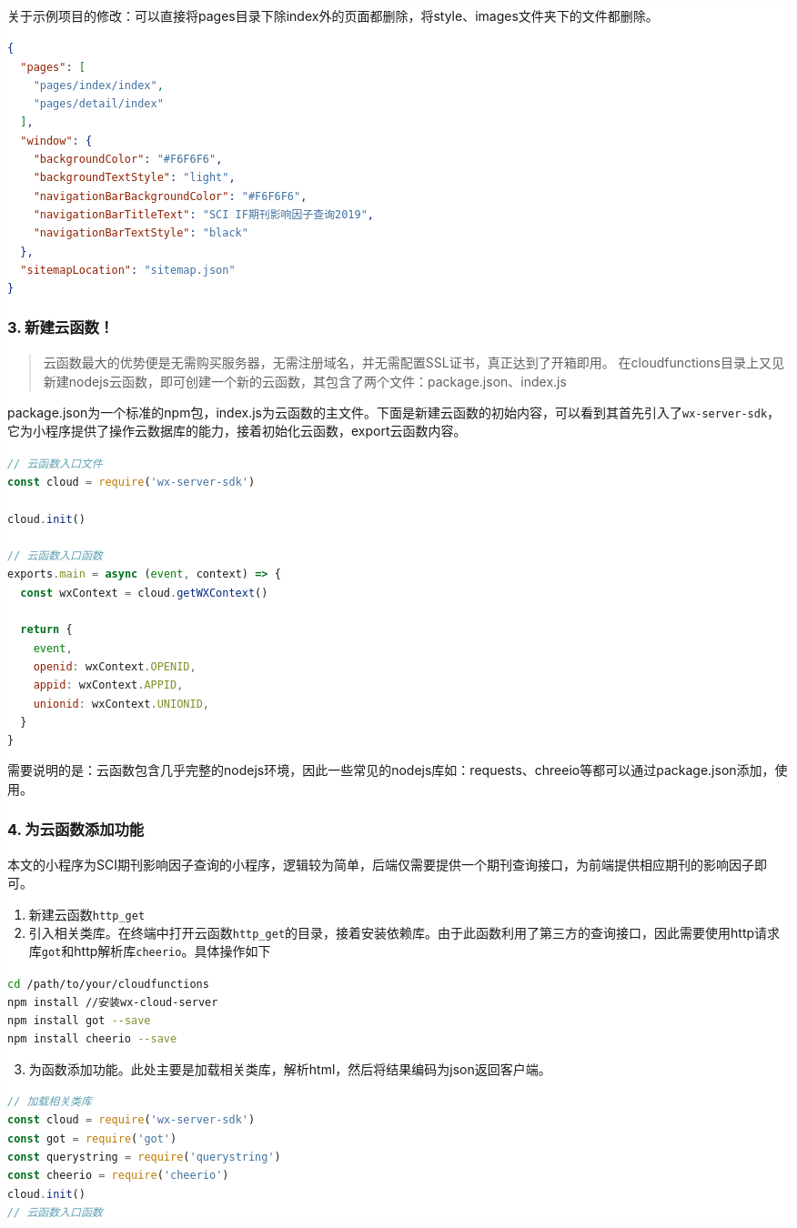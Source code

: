 关于示例项目的修改：可以直接将pages目录下除index外的页面都删除，将style、images文件夹下的文件都删除。
```json
{
  "pages": [
    "pages/index/index",
    "pages/detail/index"
  ],
  "window": {
    "backgroundColor": "#F6F6F6",
    "backgroundTextStyle": "light",
    "navigationBarBackgroundColor": "#F6F6F6",
    "navigationBarTitleText": "SCI IF期刊影响因子查询2019",
    "navigationBarTextStyle": "black"
  },
  "sitemapLocation": "sitemap.json"
}
```

### 3. 新建云函数！
> 云函数最大的优势便是无需购买服务器，无需注册域名，并无需配置SSL证书，真正达到了开箱即用。
在cloudfunctions目录上又见新建nodejs云函数，即可创建一个新的云函数，其包含了两个文件：package.json、index.js

package.json为一个标准的npm包，index.js为云函数的主文件。下面是新建云函数的初始内容，可以看到其首先引入了```wx-server-sdk```，它为小程序提供了操作云数据库的能力，接着初始化云函数，export云函数内容。
```javascript
// 云函数入口文件
const cloud = require('wx-server-sdk')

cloud.init()

// 云函数入口函数
exports.main = async (event, context) => {
  const wxContext = cloud.getWXContext()

  return {
    event,
    openid: wxContext.OPENID,
    appid: wxContext.APPID,
    unionid: wxContext.UNIONID,
  }
}
```

需要说明的是：云函数包含几乎完整的nodejs环境，因此一些常见的nodejs库如：requests、chreeio等都可以通过package.json添加，使用。

### 4. 为云函数添加功能
本文的小程序为SCI期刊影响因子查询的小程序，逻辑较为简单，后端仅需要提供一个期刊查询接口，为前端提供相应期刊的影响因子即可。

1. 新建云函数```http_get```
2. 引入相关类库。在终端中打开云函数```http_get```的目录，接着安装依赖库。由于此函数利用了第三方的查询接口，因此需要使用http请求库```got```和http解析库```cheerio```。具体操作如下
```bash
cd /path/to/your/cloudfunctions
npm install //安装wx-cloud-server
npm install got --save
npm install cheerio --save
```
3. 为函数添加功能。此处主要是加载相关类库，解析html，然后将结果编码为json返回客户端。
```javascript
// 加载相关类库
const cloud = require('wx-server-sdk')
const got = require('got')
const querystring = require('querystring')
const cheerio = require('cheerio')
cloud.init()
// 云函数入口函数
```
